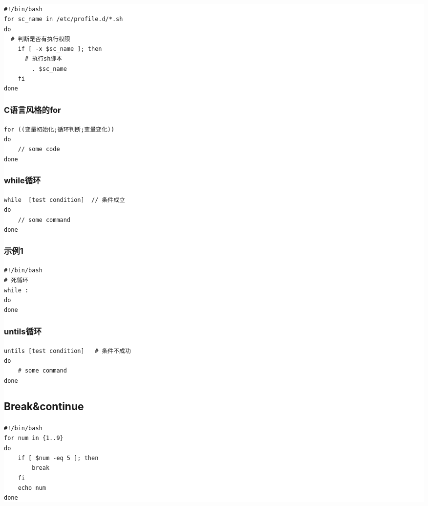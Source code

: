 ```shell
#!/bin/bash
for sc_name in /etc/profile.d/*.sh
do 
  # 判断是否有执行权限
	if [ -x $sc_name ]; then
	  # 执行sh脚本
		. $sc_name
	fi
done
```

### C语言风格的for

```
for ((变量初始化;循环判断;变量变化))
do
	// some code
done
```

### while循环

```
while  [test condition]  // 条件成立
do 
	// some command
done
```

### 示例1

```shell
#!/bin/bash
# 死循环
while :   
do
done 
```

### untils循环 

```shell
untils [test condition]   # 条件不成功
do
	# some command
done 
```

## Break&continue

```shell
#!/bin/bash
for num in {1..9}
do 
	if [ $num -eq 5 ]; then
		break
	fi
	echo num
done
```
